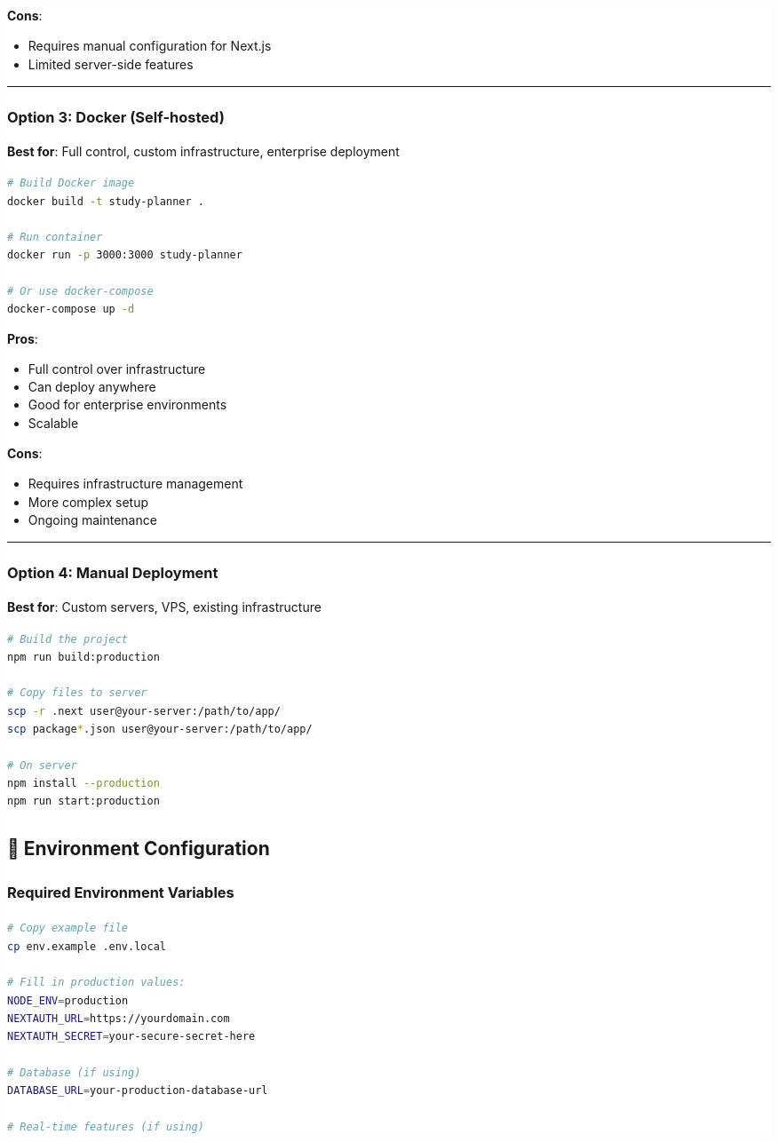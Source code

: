 **Cons**: 
- Requires manual configuration for Next.js
- Limited server-side features

---

### Option 3: Docker (Self-hosted)
**Best for**: Full control, custom infrastructure, enterprise deployment

```bash
# Build Docker image
docker build -t study-planner .

# Run container
docker run -p 3000:3000 study-planner

# Or use docker-compose
docker-compose up -d
```

**Pros**: 
- Full control over infrastructure
- Can deploy anywhere
- Good for enterprise environments
- Scalable

**Cons**: 
- Requires infrastructure management
- More complex setup
- Ongoing maintenance

---

### Option 4: Manual Deployment
**Best for**: Custom servers, VPS, existing infrastructure

```bash
# Build the project
npm run build:production

# Copy files to server
scp -r .next user@your-server:/path/to/app/
scp package*.json user@your-server:/path/to/app/

# On server
npm install --production
npm run start:production
```

## 🔧 Environment Configuration

### Required Environment Variables
```bash
# Copy example file
cp env.example .env.local

# Fill in production values:
NODE_ENV=production
NEXTAUTH_URL=https://yourdomain.com
NEXTAUTH_SECRET=your-secure-secret-here

# Database (if using)
DATABASE_URL=your-production-database-url

# Real-time features (if using)
```
